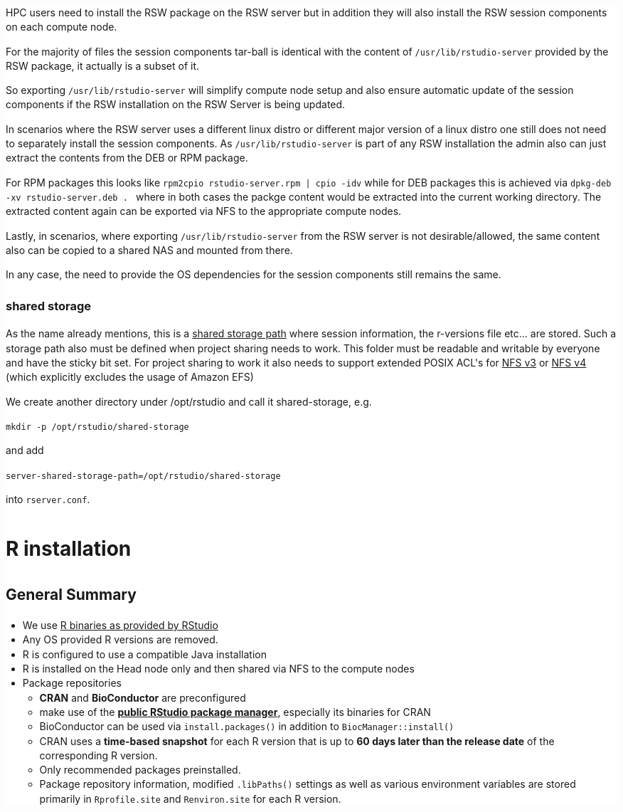 HPC users need to install the RSW package on the RSW server but in addition they will also install the RSW session components on each compute node. 

For the majority of files the session components tar-ball is identical with the content of `/usr/lib/rstudio-server` provided by the RSW package, it actually is a subset of it. 

So exporting `/usr/lib/rstudio-server` will simplify compute node setup and also ensure automatic update of the session components if the RSW installation on the RSW Server is being updated. 

In scenarios where the RSW server uses a different linux distro or different major version of a linux distro one still does not need to separately install the session components. As `/usr/lib/rstudio-server` is part of any RSW installation the admin also can just extract the contents from the DEB or RPM package. 

For RPM packages this looks like `rpm2cpio rstudio-server.rpm | cpio -idv` while for DEB packages this is achieved via `dpkg-deb -xv rstudio-server.deb . ` where in both cases the packge content would be extracted into the current working directory. The extracted content again can be exported via NFS to the appropriate compute nodes. 

Lastly, in scenarios, where exporting `/usr/lib/rstudio-server` from the RSW server is not desirable/allowed, the same content also can be copied to a shared NAS and mounted from there. 

In any case, the need to provide the OS dependencies for the session components still remains the same. 

### shared storage

As the name already mentions, this is a [shared storage path](https://docs.rstudio.com/ide/server-pro/r_sessions/project_sharing.html#shared-storage) where session information, the r-versions file etc... are stored. Such a storage path also must be defined when project sharing needs to work. This folder must be readable and writable by everyone and have the sticky bit set. For project sharing to work it also needs to support extended POSIX ACL's for [NFS v3](https://docs.rstudio.com/ide/server-pro/r_sessions/project_sharing.html#shared-storage) or [NFS v4](https://docs.rstudio.com/ide/server-pro/r_sessions/project_sharing.html#nfsv4) (which explicitly excludes the usage of Amazon EFS)

We create another directory under /opt/rstudio and call it shared-storage, e.g.

```
mkdir -p /opt/rstudio/shared-storage
```

and add

```
server-shared-storage-path=/opt/rstudio/shared-storage
```
into `rserver.conf`. 

# R installation 

## General Summary

* We use [R binaries as provided by RStudio](https://docs.rstudio.com/resources/install-r/)
* Any OS provided R versions are removed.
* R is configured to use a compatible Java installation 
* R is installed on the Head node only and then shared via NFS to the compute nodes
* Package repositories
    * **CRAN** and **BioConductor** are preconfigured
    * make use of the [**public RStudio package manager**](https://packagemanager.rstudio.com/), especially its binaries for CRAN
    * BioConductor can be used via `install.packages()` in addition to `BiocManager::install()`
    * CRAN uses a **time-based snapshot** for each R version that is up to **60 days later than the release date** of the corresponding R version. 
    * Only recommended packages preinstalled. 
    * Package repository information, modified `.libPaths()` settings as well as various environment variables are stored primarily in `Rprofile.site` and `Renviron.site` for each R version.  
  